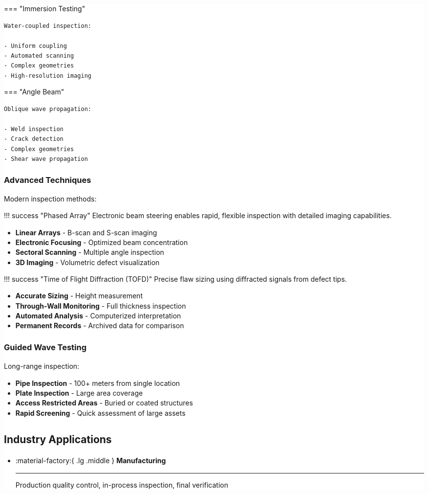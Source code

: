 === "Immersion Testing"

    Water-coupled inspection:

    - Uniform coupling
    - Automated scanning
    - Complex geometries
    - High-resolution imaging

=== "Angle Beam"

    Oblique wave propagation:

    - Weld inspection
    - Crack detection
    - Complex geometries
    - Shear wave propagation

### Advanced Techniques

Modern inspection methods:

!!! success "Phased Array"
    Electronic beam steering enables rapid, flexible inspection with detailed imaging capabilities.

- **Linear Arrays** - B-scan and S-scan imaging
- **Electronic Focusing** - Optimized beam concentration
- **Sectoral Scanning** - Multiple angle inspection
- **3D Imaging** - Volumetric defect visualization

!!! success "Time of Flight Diffraction (TOFD)"
    Precise flaw sizing using diffracted signals from defect tips.

- **Accurate Sizing** - Height measurement
- **Through-Wall Monitoring** - Full thickness inspection
- **Automated Analysis** - Computerized interpretation
- **Permanent Records** - Archived data for comparison

### Guided Wave Testing

Long-range inspection:

- **Pipe Inspection** - 100+ meters from single location
- **Plate Inspection** - Large area coverage
- **Access Restricted Areas** - Buried or coated structures
- **Rapid Screening** - Quick assessment of large assets

## Industry Applications

<div class="grid cards" markdown>

-   :material-factory:{ .lg .middle } **Manufacturing**

    ---

    Production quality control, in-process inspection, final verification
